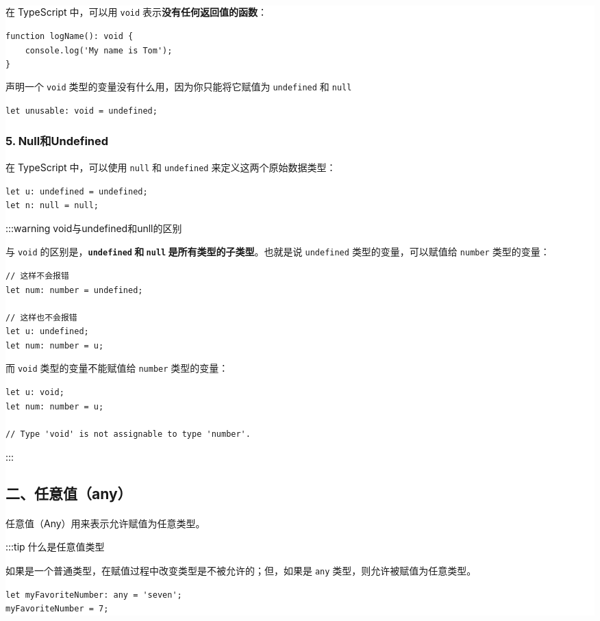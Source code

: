 在 TypeScript 中，可以用 `void` 表示**没有任何返回值的函数**：

```tsx
function logName(): void {
    console.log('My name is Tom');
}
```

声明一个 `void` 类型的变量没有什么用，因为你只能将它赋值为 `undefined` 和 `null`

```tsx
let unusable: void = undefined;
```

### 5. Null和Undefined

在 TypeScript 中，可以使用 `null` 和 `undefined` 来定义这两个原始数据类型：

```tsx
let u: undefined = undefined;
let n: null = null;
```

:::warning void与undefined和unll的区别

与 `void` 的区别是，**`undefined` 和 `null` 是所有类型的子类型**。也就是说 `undefined` 类型的变量，可以赋值给 `number` 类型的变量：

```tsx
// 这样不会报错
let num: number = undefined;

// 这样也不会报错
let u: undefined;
let num: number = u;
```

而 `void` 类型的变量不能赋值给 `number` 类型的变量：

```tsx
let u: void;
let num: number = u;

// Type 'void' is not assignable to type 'number'.
```

:::



## 二、任意值（any）

任意值（Any）用来表示允许赋值为任意类型。

:::tip 什么是任意值类型

如果是一个普通类型，在赋值过程中改变类型是不被允许的；但，如果是 `any` 类型，则允许被赋值为任意类型。

```tsx
let myFavoriteNumber: any = 'seven';
myFavoriteNumber = 7;
```
